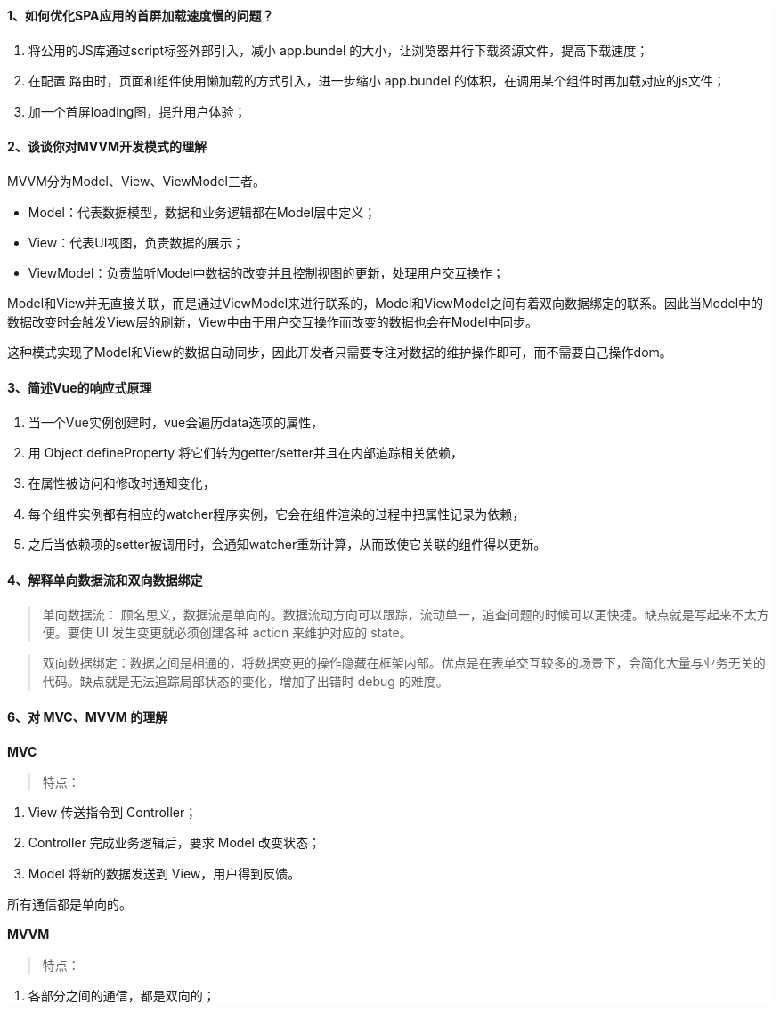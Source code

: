 #### 1、如何优化SPA应用的首屏加载速度慢的问题？

1. 将公用的JS库通过script标签外部引入，减小 app.bundel 的大小，让浏览器并行下载资源文件，提高下载速度；

2. 在配置 路由时，页面和组件使用懒加载的方式引入，进一步缩小 app.bundel 的体积，在调用某个组件时再加载对应的js文件；

3. 加一个首屏loading图，提升用户体验；

#### 2、谈谈你对MVVM开发模式的理解

MVVM分为Model、View、ViewModel三者。

- Model：代表数据模型，数据和业务逻辑都在Model层中定义；

- View：代表UI视图，负责数据的展示；

- ViewModel：负责监听Model中数据的改变并且控制视图的更新，处理用户交互操作；

Model和View并无直接关联，而是通过ViewModel来进行联系的，Model和ViewModel之间有着双向数据绑定的联系。因此当Model中的数据改变时会触发View层的刷新，View中由于用户交互操作而改变的数据也会在Model中同步。

这种模式实现了Model和View的数据自动同步，因此开发者只需要专注对数据的维护操作即可，而不需要自己操作dom。


#### 3、简述Vue的响应式原理

1. 当一个Vue实例创建时，vue会遍历data选项的属性，  

2. 用 Object.defineProperty 将它们转为getter/setter并且在内部追踪相关依赖， 
 
3. 在属性被访问和修改时通知变化，

4. 每个组件实例都有相应的watcher程序实例，它会在组件渲染的过程中把属性记录为依赖， 
 
5. 之后当依赖项的setter被调用时，会通知watcher重新计算，从而致使它关联的组件得以更新。

#### 4、解释单向数据流和双向数据绑定

> 单向数据流： 顾名思义，数据流是单向的。数据流动方向可以跟踪，流动单一，追查问题的时候可以更快捷。缺点就是写起来不太方便。要使 UI 发生变更就必须创建各种 action 来维护对应的 state。

> 双向数据绑定：数据之间是相通的，将数据变更的操作隐藏在框架内部。优点是在表单交互较多的场景下，会简化大量与业务无关的代码。缺点就是无法追踪局部状态的变化，增加了出错时 debug 的难度。

#### 6、对 MVC、MVVM 的理解

**MVC**

> 特点：

1. View 传送指令到 Controller；

2. Controller 完成业务逻辑后，要求 Model 改变状态；

3. Model 将新的数据发送到 View，用户得到反馈。

所有通信都是单向的。

**MVVM**

> 特点：

1. 各部分之间的通信，都是双向的；
